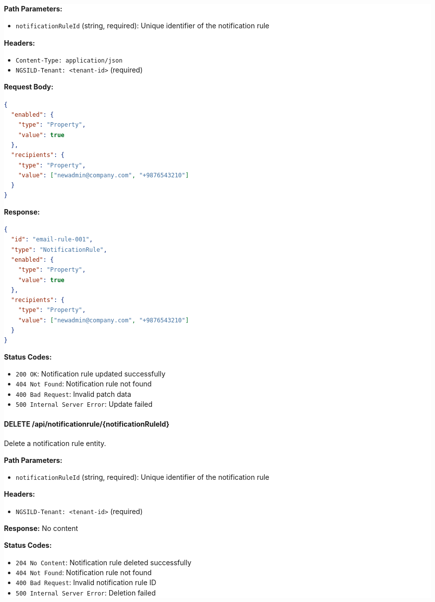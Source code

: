 **Path Parameters:**
- `notificationRuleId` (string, required): Unique identifier of the notification rule

**Headers:**
- `Content-Type: application/json`
- `NGSILD-Tenant: <tenant-id>` (required)

**Request Body:**
```json
{
  "enabled": {
    "type": "Property",
    "value": true
  },
  "recipients": {
    "type": "Property",
    "value": ["newadmin@company.com", "+9876543210"]
  }
}
```

**Response:**
```json
{
  "id": "email-rule-001",
  "type": "NotificationRule",
  "enabled": {
    "type": "Property",
    "value": true
  },
  "recipients": {
    "type": "Property",
    "value": ["newadmin@company.com", "+9876543210"]
  }
}
```

**Status Codes:**
- `200 OK`: Notification rule updated successfully
- `404 Not Found`: Notification rule not found
- `400 Bad Request`: Invalid patch data
- `500 Internal Server Error`: Update failed

#### DELETE /api/notificationrule/{notificationRuleId}
Delete a notification rule entity.

**Path Parameters:**
- `notificationRuleId` (string, required): Unique identifier of the notification rule

**Headers:**
- `NGSILD-Tenant: <tenant-id>` (required)

**Response:**
No content

**Status Codes:**
- `204 No Content`: Notification rule deleted successfully
- `404 Not Found`: Notification rule not found
- `400 Bad Request`: Invalid notification rule ID
- `500 Internal Server Error`: Deletion failed
